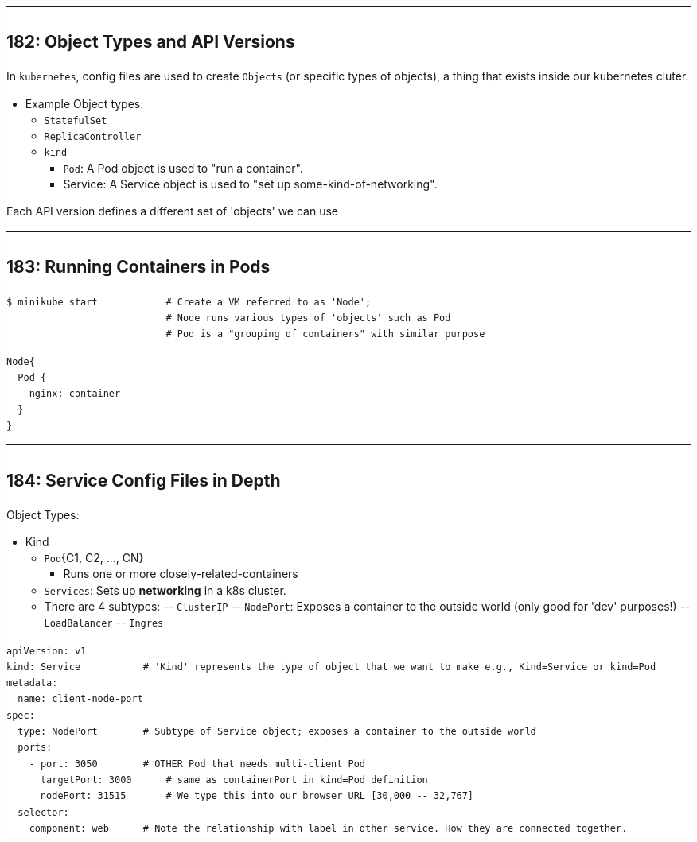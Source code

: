 ***

## 182: Object Types and API Versions

In `kubernetes`, config files are used to create `Objects` (or specific types of objects), 
a thing that exists inside our kubernetes cluter.

* Example Object types:
    - `StatefulSet`
    - `ReplicaController`
    - `kind`
        - `Pod`: A Pod object is used to "run a container".
        - Service: A Service object is used to "set up some-kind-of-networking".

Each API version defines a different set of 'objects' we can use

***

## 183: Running Containers in Pods

```
$ minikube start 			# Create a VM referred to as 'Node'; 
                   			# Node runs various types of 'objects' such as Pod
                   			# Pod is a "grouping of containers" with similar purpose
```

```
Node{
  Pod {
    nginx: container
  }
}
```

***

## 184: Service Config Files in Depth

Object Types:

* Kind
    - `Pod`{C1, C2, ..., CN}
        - Runs one or more closely-related-containers
    - `Services`: Sets up **networking** in a k8s cluster. 
    - There are 4 subtypes:
	    -- `ClusterIP`
	    -- `NodePort`: Exposes a container to the outside world (only good for 'dev' purposes!)
	    -- `LoadBalancer`
	    -- `Ingres`

```
apiVersion: v1
kind: Service 			# 'Kind' represents the type of object that we want to make e.g., Kind=Service or kind=Pod
metadata:
  name: client-node-port
spec:
  type: NodePort 		# Subtype of Service object; exposes a container to the outside world
  ports:
    - port: 3050  		# OTHER Pod that needs multi-client Pod
      targetPort: 3000 		# same as containerPort in kind=Pod definition
      nodePort: 31515 		# We type this into our browser URL [30,000 -- 32,767]
  selector:
    component: web 		# Note the relationship with label in other service. How they are connected together.
```
